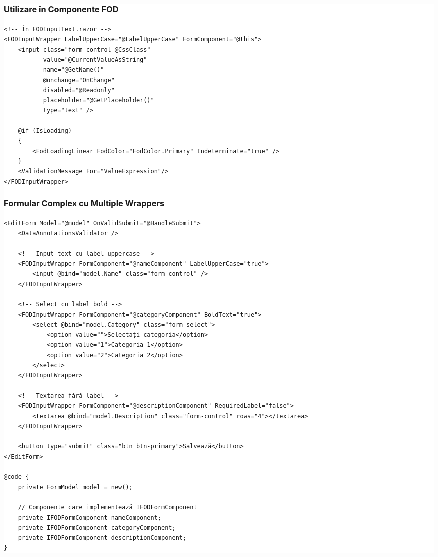 ### Utilizare în Componente FOD

```razor
<!-- În FODInputText.razor -->
<FODInputWrapper LabelUpperCase="@LabelUpperCase" FormComponent="@this">
    <input class="form-control @CssClass" 
           value="@CurrentValueAsString" 
           name="@GetName()" 
           @onchange="OnChange" 
           disabled="@Readonly" 
           placeholder="@GetPlaceholder()" 
           type="text" />
    
    @if (IsLoading)
    {
        <FodLoadingLinear FodColor="FodColor.Primary" Indeterminate="true" />
    }
    <ValidationMessage For="ValueExpression"/>
</FODInputWrapper>
```

### Formular Complex cu Multiple Wrappers

```razor
<EditForm Model="@model" OnValidSubmit="@HandleSubmit">
    <DataAnnotationsValidator />
    
    <!-- Input text cu label uppercase -->
    <FODInputWrapper FormComponent="@nameComponent" LabelUpperCase="true">
        <input @bind="model.Name" class="form-control" />
    </FODInputWrapper>
    
    <!-- Select cu label bold -->
    <FODInputWrapper FormComponent="@categoryComponent" BoldText="true">
        <select @bind="model.Category" class="form-select">
            <option value="">Selectați categoria</option>
            <option value="1">Categoria 1</option>
            <option value="2">Categoria 2</option>
        </select>
    </FODInputWrapper>
    
    <!-- Textarea fără label -->
    <FODInputWrapper FormComponent="@descriptionComponent" RequiredLabel="false">
        <textarea @bind="model.Description" class="form-control" rows="4"></textarea>
    </FODInputWrapper>
    
    <button type="submit" class="btn btn-primary">Salvează</button>
</EditForm>

@code {
    private FormModel model = new();
    
    // Componente care implementează IFODFormComponent
    private IFODFormComponent nameComponent;
    private IFODFormComponent categoryComponent;
    private IFODFormComponent descriptionComponent;
}
```
